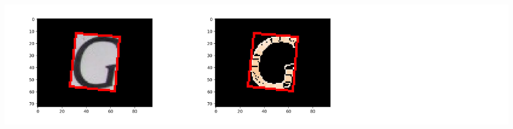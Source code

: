   <img src="../_static/test_img4_letters-4_min_bbox_IMAGE_ORIGINAL_CROP.jpg" width="300px" height="200px"/>
  <img src="../_static/test_img4_letters-4_min_bbox_IMAGE_SWT_TRANSFORMED_CROP.jpg" width="300px" height="200px"/> 
</p>
